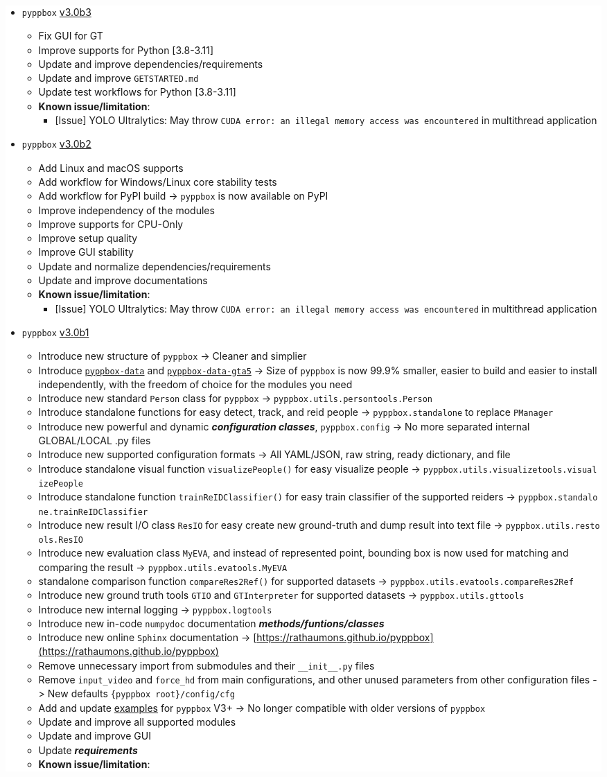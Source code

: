 * `pyppbox` [v3.0b3](https://github.com/rathaumons/pyppbox/tree/v3.0b3)

  - Fix GUI for GT
  - Improve supports for Python [3.8-3.11]
  - Update and improve dependencies/requirements
  - Update and improve `GETSTARTED.md`
  - Update test workflows for Python [3.8-3.11]
  - **Known issue/limitation**:
    - [Issue] YOLO Ultralytics: May throw `CUDA error: an illegal memory access was encountered` in multithread application

* `pyppbox` [v3.0b2](https://github.com/rathaumons/pyppbox/tree/v3.0b2)

  - Add Linux and macOS supports
  - Add workflow for Windows/Linux core stability tests
  - Add workflow for PyPI build -> `pyppbox` is now available on PyPI
  - Improve independency of the modules
  - Improve supports for CPU-Only
  - Improve setup quality
  - Improve GUI stability
  - Update and normalize dependencies/requirements
  - Update and improve documentations
  - **Known issue/limitation**:
    - [Issue] YOLO Ultralytics: May throw `CUDA error: an illegal memory access was encountered` in multithread application

* `pyppbox` [v3.0b1](https://github.com/rathaumons/pyppbox/tree/v3.0b1)

  - Introduce new structure of `pyppbox` -> Cleaner and simplier
  - Introduce [`pyppbox-data`](https://github.com/rathaumons/pyppbox-data) and [`pyppbox-data-gta5`](https://github.com/rathaumons/PoseTReID_DATASET#-introducing-pyppbox-data-gta5) -> Size of `pyppbox` is now 99.9% smaller, easier to build and easier to install independently, with the freedom of choice for the modules you need
  - Introduce new standard `Person` class for `pyppbox` -> `pyppbox.utils.persontools.Person`
  - Introduce standalone functions for easy detect, track, and reid people -> `pyppbox.standalone` to replace `PManager`
  - Introduce new powerful and dynamic ***configuration classes***, `pyppbox.config` -> No more separated internal GLOBAL/LOCAL .py files
  - Introduce new supported configuration formats -> All YAML/JSON, raw string, ready dictionary, and file
  - Introduce standalone visual function `visualizePeople()` for easy visualize people -> `pyppbox.utils.visualizetools.visualizePeople`
  - Introduce standalone function `trainReIDClassifier()` for easy train classifier of the supported reiders -> `pyppbox.standalone.trainReIDClassifier`
  - Introduce new result I/O class `ResIO` for easy create new ground-truth and dump result into text file -> `pyppbox.utils.restools.ResIO`
  - Introduce new evaluation class `MyEVA`, and instead of represented point, bounding box is now used for matching and comparing the result -> `pyppbox.utils.evatools.MyEVA`
  - standalone comparison function `compareRes2Ref()` for supported datasets -> `pyppbox.utils.evatools.compareRes2Ref`
  - Introduce new ground truth tools `GTIO` and `GTInterpreter` for supported datasets -> `pyppbox.utils.gttools`
  - Introduce new internal logging -> `pyppbox.logtools`
  - Introduce new in-code `numpydoc` documentation ***methods/funtions/classes***
  - Introduce new online `Sphinx` documentation -> [https://rathaumons.github.io/pyppbox](https://rathaumons.github.io/pyppbox)
  - Remove unnecessary import from submodules and their `__init__.py` files
  - Remove `input_video` and `force_hd` from main configurations, and other unused parameters from other configuration files -> New defaults `{pyppbox root}/config/cfg`
  - Add and update [examples](https://github.com/rathaumons/pyppbox/tree/main/examples) for `pyppbox` V3+ -> No longer compatible with older versions of `pyppbox`
  - Update and improve all supported modules
  - Update and improve GUI
  - Update ***requirements***
  - **Known issue/limitation**: